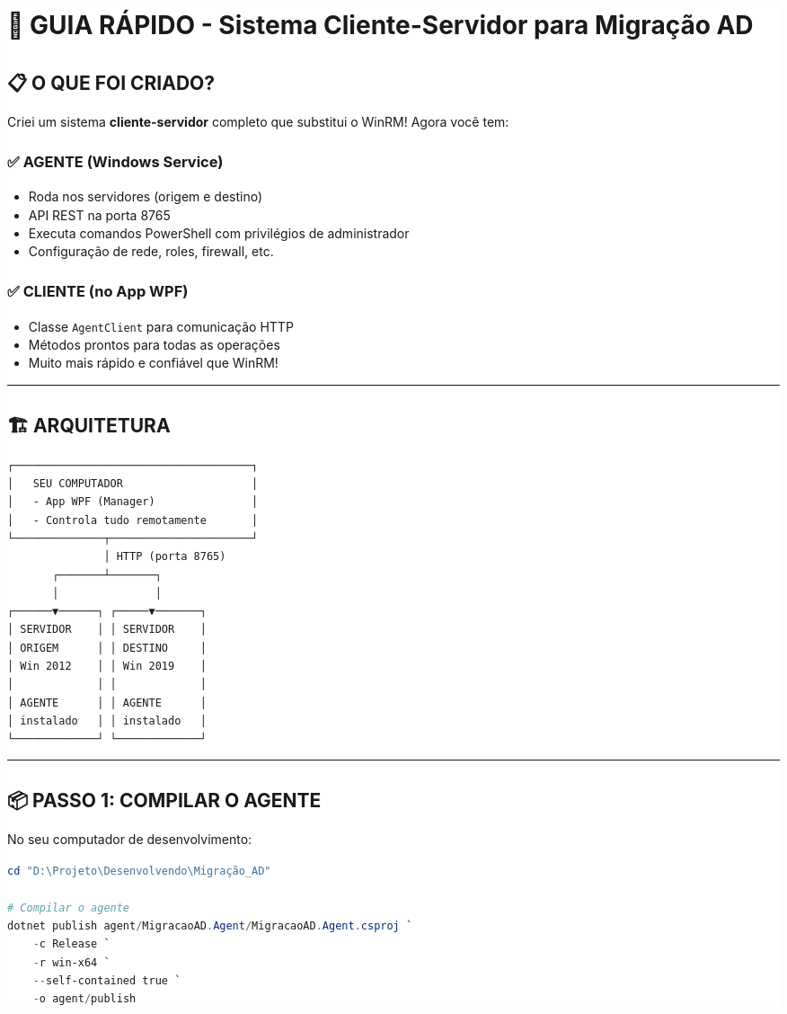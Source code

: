 # 🚀 GUIA RÁPIDO - Sistema Cliente-Servidor para Migração AD

## 📋 O QUE FOI CRIADO?

Criei um sistema **cliente-servidor** completo que substitui o WinRM! Agora você tem:

### ✅ **AGENTE (Windows Service)**
- Roda nos servidores (origem e destino)
- API REST na porta 8765
- Executa comandos PowerShell com privilégios de administrador
- Configuração de rede, roles, firewall, etc.

### ✅ **CLIENTE (no App WPF)**
- Classe `AgentClient` para comunicação HTTP
- Métodos prontos para todas as operações
- Muito mais rápido e confiável que WinRM!

---

## 🏗️ ARQUITETURA

```
┌─────────────────────────────────────┐
│   SEU COMPUTADOR                    │
│   - App WPF (Manager)               │
│   - Controla tudo remotamente       │
└──────────────┬──────────────────────┘
               │ HTTP (porta 8765)
       ┌───────┴───────┐
       │               │
┌──────▼──────┐ ┌─────▼───────┐
│ SERVIDOR    │ │ SERVIDOR    │
│ ORIGEM      │ │ DESTINO     │
│ Win 2012    │ │ Win 2019    │
│             │ │             │
│ AGENTE      │ │ AGENTE      │
│ instalado   │ │ instalado   │
└─────────────┘ └─────────────┘
```

---

## 📦 PASSO 1: COMPILAR O AGENTE

No seu computador de desenvolvimento:

```powershell
cd "D:\Projeto\Desenvolvendo\Migração_AD"

# Compilar o agente
dotnet publish agent/MigracaoAD.Agent/MigracaoAD.Agent.csproj `
    -c Release `
    -r win-x64 `
    --self-contained true `
    -o agent/publish
```
